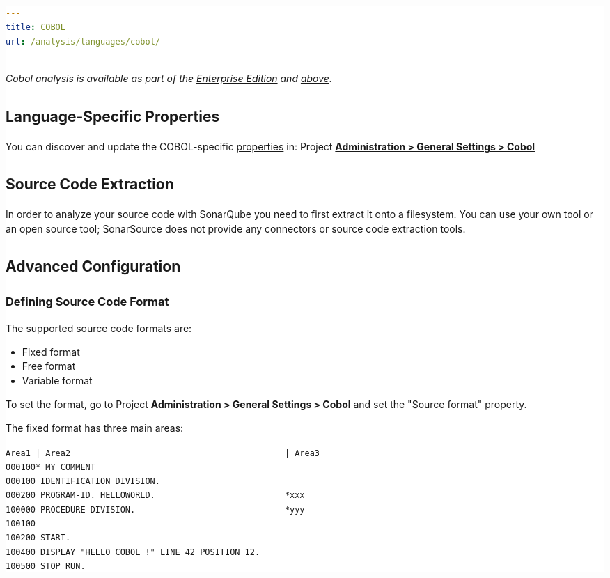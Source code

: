 ```yaml
---
title: COBOL
url: /analysis/languages/cobol/
---
```




_Cobol analysis is available as part of the [Enterprise Edition](https://redirect.sonarsource.com/editions/enterprise.html) and [above](https://redirect.sonarsource.com/editions/editions.html)._







## Language-Specific Properties

You can discover and update the COBOL-specific [properties](/analysis/analysis-parameters/) in: Project **[Administration > General Settings > Cobol](/#sonarqube-admin#/admin/settings?category=cobol)**

## Source Code Extraction

In order to analyze your source code with SonarQube you need to first extract it onto a filesystem. You can use your own tool or an open source tool; SonarSource does not provide any connectors or source code extraction tools.

## Advanced Configuration

### Defining Source Code Format

The supported source code formats are:

- Fixed format
- Free format
- Variable format

To set the format, go to Project **[Administration > General Settings > Cobol](/#sonarqube-admin#/admin/settings?category=cobol)** and set the "Source format" property.

The fixed format has three main areas:

```
Area1 | Area2                                           | Area3
000100* MY COMMENT
000100 IDENTIFICATION DIVISION.
000200 PROGRAM-ID. HELLOWORLD.                          *xxx
100000 PROCEDURE DIVISION.                              *yyy
100100
100200 START.
100400 DISPLAY "HELLO COBOL !" LINE 42 POSITION 12.
100500 STOP RUN.
```
